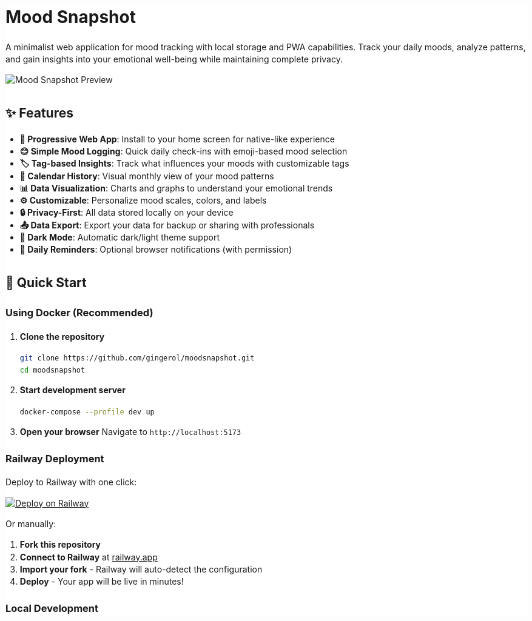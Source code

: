 # Mood Snapshot

A minimalist web application for mood tracking with local storage and PWA capabilities. Track your daily moods, analyze patterns, and gain insights into your emotional well-being while maintaining complete privacy.

![Mood Snapshot Preview](https://via.placeholder.com/800x400/4F46E5/ffffff?text=Mood+Snapshot)

## ✨ Features

- **📱 Progressive Web App**: Install to your home screen for native-like experience
- **😊 Simple Mood Logging**: Quick daily check-ins with emoji-based mood selection
- **🏷️ Tag-based Insights**: Track what influences your moods with customizable tags
- **📅 Calendar History**: Visual monthly view of your mood patterns
- **📊 Data Visualization**: Charts and graphs to understand your emotional trends
- **⚙️ Customizable**: Personalize mood scales, colors, and labels
- **🔒 Privacy-First**: All data stored locally on your device
- **📤 Data Export**: Export your data for backup or sharing with professionals
- **🌙 Dark Mode**: Automatic dark/light theme support
- **🔔 Daily Reminders**: Optional browser notifications (with permission)

## 🚀 Quick Start

### Using Docker (Recommended)

1. **Clone the repository**
   ```bash
   git clone https://github.com/gingerol/moodsnapshot.git
   cd moodsnapshot
   ```

2. **Start development server**
   ```bash
   docker-compose --profile dev up
   ```

3. **Open your browser**
   Navigate to `http://localhost:5173`

### Railway Deployment

Deploy to Railway with one click:

[![Deploy on Railway](https://railway.app/button.svg)](https://railway.app/template/mood-snapshot)

Or manually:

1. **Fork this repository**
2. **Connect to Railway** at [railway.app](https://railway.app)
3. **Import your fork** - Railway will auto-detect the configuration
4. **Deploy** - Your app will be live in minutes!

### Local Development
